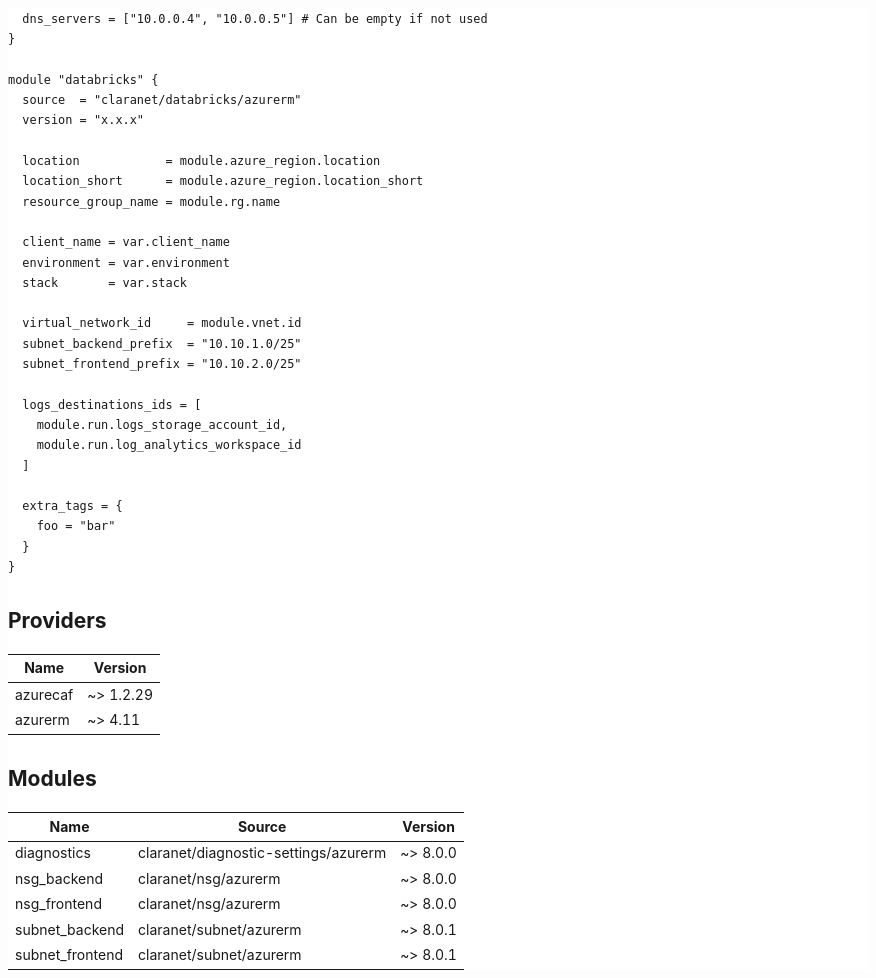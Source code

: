 ```hcl
  dns_servers = ["10.0.0.4", "10.0.0.5"] # Can be empty if not used
}

module "databricks" {
  source  = "claranet/databricks/azurerm"
  version = "x.x.x"

  location            = module.azure_region.location
  location_short      = module.azure_region.location_short
  resource_group_name = module.rg.name

  client_name = var.client_name
  environment = var.environment
  stack       = var.stack

  virtual_network_id     = module.vnet.id
  subnet_backend_prefix  = "10.10.1.0/25"
  subnet_frontend_prefix = "10.10.2.0/25"

  logs_destinations_ids = [
    module.run.logs_storage_account_id,
    module.run.log_analytics_workspace_id
  ]

  extra_tags = {
    foo = "bar"
  }
}
```

## Providers

| Name | Version |
|------|---------|
| azurecaf | ~> 1.2.29 |
| azurerm | ~> 4.11 |

## Modules

| Name | Source | Version |
|------|--------|---------|
| diagnostics | claranet/diagnostic-settings/azurerm | ~> 8.0.0 |
| nsg\_backend | claranet/nsg/azurerm | ~> 8.0.0 |
| nsg\_frontend | claranet/nsg/azurerm | ~> 8.0.0 |
| subnet\_backend | claranet/subnet/azurerm | ~> 8.0.1 |
| subnet\_frontend | claranet/subnet/azurerm | ~> 8.0.1 |
